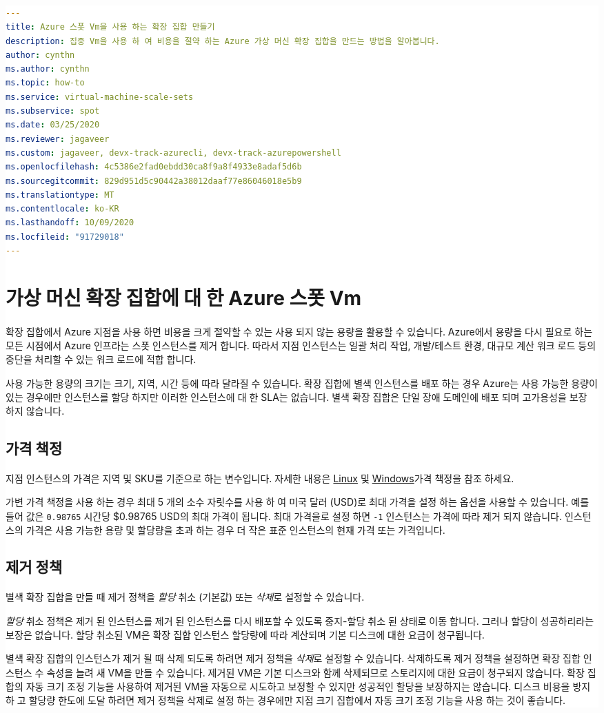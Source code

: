 ```yaml
---
title: Azure 스폿 Vm을 사용 하는 확장 집합 만들기
description: 집중 Vm을 사용 하 여 비용을 절약 하는 Azure 가상 머신 확장 집합을 만드는 방법을 알아봅니다.
author: cynthn
ms.author: cynthn
ms.topic: how-to
ms.service: virtual-machine-scale-sets
ms.subservice: spot
ms.date: 03/25/2020
ms.reviewer: jagaveer
ms.custom: jagaveer, devx-track-azurecli, devx-track-azurepowershell
ms.openlocfilehash: 4c5386e2fad0ebdd30ca8f9a8f4933e8adaf5d6b
ms.sourcegitcommit: 829d951d5c90442a38012daaf77e86046018e5b9
ms.translationtype: MT
ms.contentlocale: ko-KR
ms.lasthandoff: 10/09/2020
ms.locfileid: "91729018"
---
```

# <a name="azure-spot-vms-for-virtual-machine-scale-sets"></a>가상 머신 확장 집합에 대 한 Azure 스폿 Vm 

확장 집합에서 Azure 지점을 사용 하면 비용을 크게 절약할 수 있는 사용 되지 않는 용량을 활용할 수 있습니다. Azure에서 용량을 다시 필요로 하는 모든 시점에서 Azure 인프라는 스폿 인스턴스를 제거 합니다. 따라서 지점 인스턴스는 일괄 처리 작업, 개발/테스트 환경, 대규모 계산 워크 로드 등의 중단을 처리할 수 있는 워크 로드에 적합 합니다.

사용 가능한 용량의 크기는 크기, 지역, 시간 등에 따라 달라질 수 있습니다. 확장 집합에 별색 인스턴스를 배포 하는 경우 Azure는 사용 가능한 용량이 있는 경우에만 인스턴스를 할당 하지만 이러한 인스턴스에 대 한 SLA는 없습니다. 별색 확장 집합은 단일 장애 도메인에 배포 되며 고가용성을 보장 하지 않습니다.


## <a name="pricing"></a>가격 책정

지점 인스턴스의 가격은 지역 및 SKU를 기준으로 하는 변수입니다. 자세한 내용은 [Linux](https://azure.microsoft.com/pricing/details/virtual-machine-scale-sets/linux/) 및 [Windows](https://azure.microsoft.com/pricing/details/virtual-machine-scale-sets/windows/)가격 책정을 참조 하세요. 


가변 가격 책정을 사용 하는 경우 최대 5 개의 소수 자릿수를 사용 하 여 미국 달러 (USD)로 최대 가격을 설정 하는 옵션을 사용할 수 있습니다. 예를 들어 값은 `0.98765` 시간당 $0.98765 USD의 최대 가격이 됩니다. 최대 가격을로 설정 하면 `-1` 인스턴스는 가격에 따라 제거 되지 않습니다. 인스턴스의 가격은 사용 가능한 용량 및 할당량을 초과 하는 경우 더 작은 표준 인스턴스의 현재 가격 또는 가격입니다.

## <a name="eviction-policy"></a>제거 정책

별색 확장 집합을 만들 때 제거 정책을 *할당* 취소 (기본값) 또는 *삭제*로 설정할 수 있습니다. 

*할당* 취소 정책은 제거 된 인스턴스를 제거 된 인스턴스를 다시 배포할 수 있도록 중지-할당 취소 된 상태로 이동 합니다. 그러나 할당이 성공하리라는 보장은 없습니다. 할당 취소된 VM은 확장 집합 인스턴스 할당량에 따라 계산되며 기본 디스크에 대한 요금이 청구됩니다. 

별색 확장 집합의 인스턴스가 제거 될 때 삭제 되도록 하려면 제거 정책을 *삭제*로 설정할 수 있습니다. 삭제하도록 제거 정책을 설정하면 확장 집합 인스턴스 수 속성을 늘려 새 VM을 만들 수 있습니다. 제거된 VM은 기본 디스크와 함께 삭제되므로 스토리지에 대한 요금이 청구되지 않습니다. 확장 집합의 자동 크기 조정 기능을 사용하여 제거된 VM을 자동으로 시도하고 보정할 수 있지만 성공적인 할당을 보장하지는 않습니다. 디스크 비용을 방지 하 고 할당량 한도에 도달 하려면 제거 정책을 삭제로 설정 하는 경우에만 지점 크기 집합에서 자동 크기 조정 기능을 사용 하는 것이 좋습니다. 
